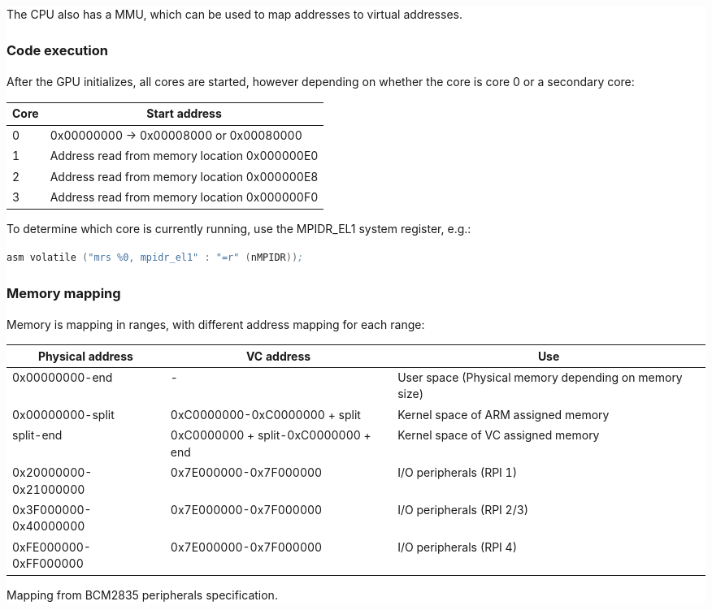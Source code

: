 The CPU also has a MMU, which can be used to map addresses to virtual addresses.

### Code execution

After the GPU initializes, all cores are started, however depending on whether the core is core 0 or a secondary core:

| Core | Start address |
|------|---------------|
| 0    | 0x00000000 -> 0x00008000 or 0x00080000
| 1    | Address read from memory location 0x000000E0
| 2    | Address read from memory location 0x000000E8
| 3    | Address read from memory location 0x000000F0

To determine which core is currently running, use the MPIDR_EL1 system register, e.g.:

```asm
asm volatile ("mrs %0, mpidr_el1" : "=r" (nMPIDR));
```

### Memory mapping

Memory is mapping in ranges, with different address mapping for each range:

| Physical address      | VC address                          | Use                                |
|-----------------------|-------------------------------------|------------------------------------|
| 0x00000000-end        | -                                   | User space (Physical memory depending on memory size)
| 0x00000000-split      | 0xC0000000-0xC0000000 + split       | Kernel space of ARM assigned memory
| split-end             | 0xC0000000 + split-0xC0000000 + end | Kernel space of VC assigned memory
| 0x20000000-0x21000000 | 0x7E000000-0x7F000000               | I/O peripherals (RPI 1)
| 0x3F000000-0x40000000 | 0x7E000000-0x7F000000               | I/O peripherals (RPI 2/3)
| 0xFE000000-0xFF000000 | 0x7E000000-0x7F000000               | I/O peripherals (RPI 4)

Mapping from BCM2835 peripherals specification.
